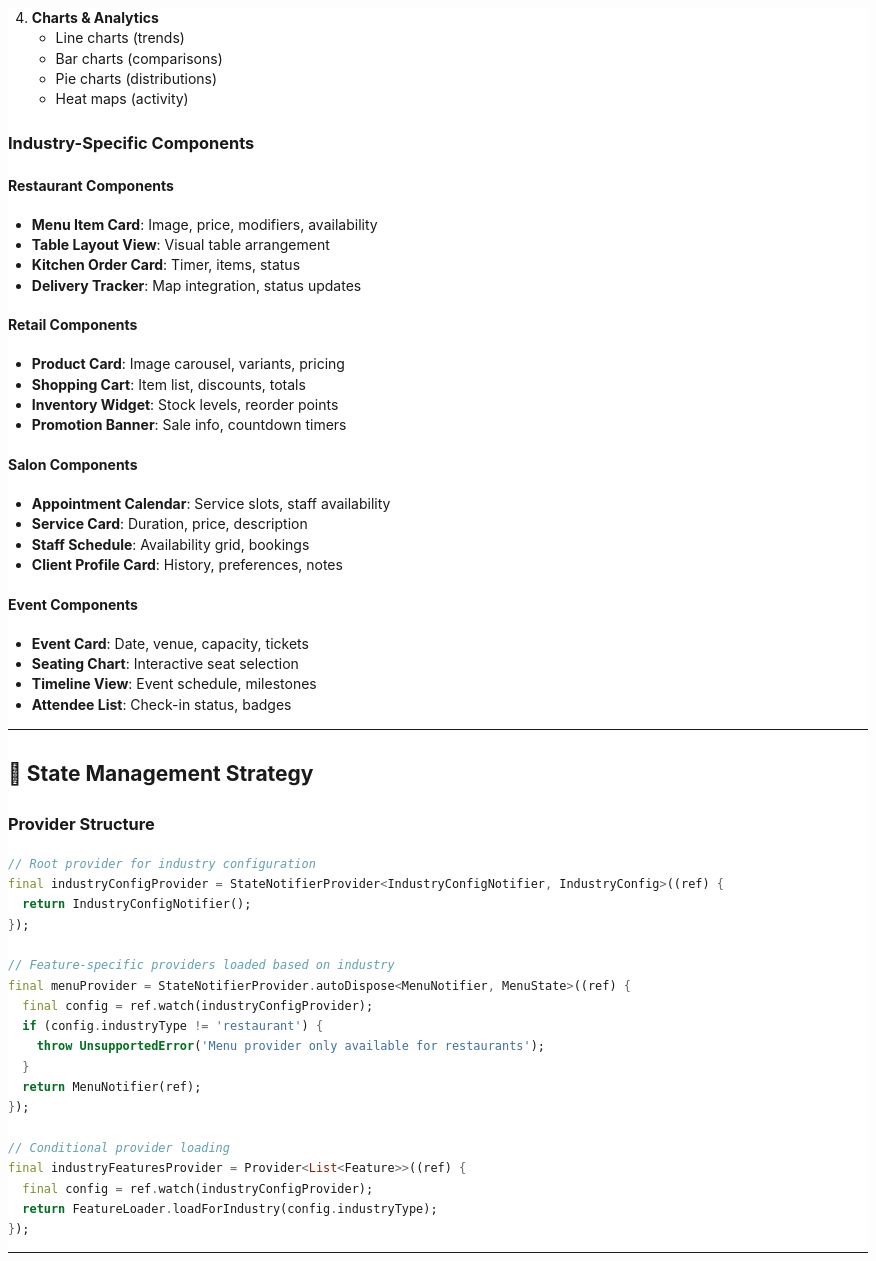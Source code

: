 4. **Charts & Analytics**
   - Line charts (trends)
   - Bar charts (comparisons)
   - Pie charts (distributions)
   - Heat maps (activity)

### Industry-Specific Components

#### Restaurant Components
- **Menu Item Card**: Image, price, modifiers, availability
- **Table Layout View**: Visual table arrangement
- **Kitchen Order Card**: Timer, items, status
- **Delivery Tracker**: Map integration, status updates

#### Retail Components
- **Product Card**: Image carousel, variants, pricing
- **Shopping Cart**: Item list, discounts, totals
- **Inventory Widget**: Stock levels, reorder points
- **Promotion Banner**: Sale info, countdown timers

#### Salon Components
- **Appointment Calendar**: Service slots, staff availability
- **Service Card**: Duration, price, description
- **Staff Schedule**: Availability grid, bookings
- **Client Profile Card**: History, preferences, notes

#### Event Components
- **Event Card**: Date, venue, capacity, tickets
- **Seating Chart**: Interactive seat selection
- **Timeline View**: Event schedule, milestones
- **Attendee List**: Check-in status, badges

---

## 🔄 State Management Strategy

### Provider Structure

```dart
// Root provider for industry configuration
final industryConfigProvider = StateNotifierProvider<IndustryConfigNotifier, IndustryConfig>((ref) {
  return IndustryConfigNotifier();
});

// Feature-specific providers loaded based on industry
final menuProvider = StateNotifierProvider.autoDispose<MenuNotifier, MenuState>((ref) {
  final config = ref.watch(industryConfigProvider);
  if (config.industryType != 'restaurant') {
    throw UnsupportedError('Menu provider only available for restaurants');
  }
  return MenuNotifier(ref);
});

// Conditional provider loading
final industryFeaturesProvider = Provider<List<Feature>>((ref) {
  final config = ref.watch(industryConfigProvider);
  return FeatureLoader.loadForIndustry(config.industryType);
});
```

---